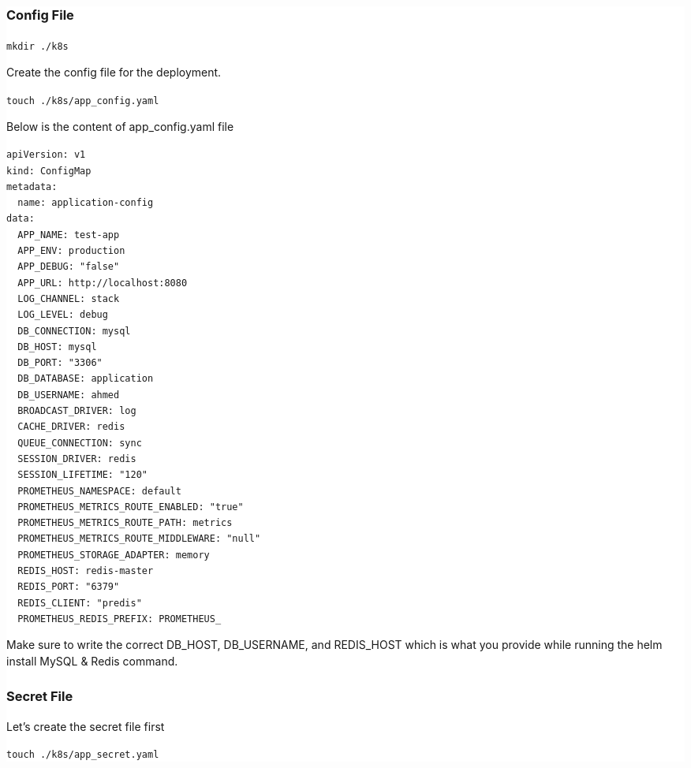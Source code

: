 
### Config File

```
mkdir ./k8s
```

Create the config file for the deployment.

```
touch ./k8s/app_config.yaml
```

Below is the content of app_config.yaml file

```
apiVersion: v1
kind: ConfigMap
metadata:
  name: application-config
data:
  APP_NAME: test-app
  APP_ENV: production
  APP_DEBUG: "false"
  APP_URL: http://localhost:8080
  LOG_CHANNEL: stack
  LOG_LEVEL: debug
  DB_CONNECTION: mysql
  DB_HOST: mysql
  DB_PORT: "3306"
  DB_DATABASE: application
  DB_USERNAME: ahmed
  BROADCAST_DRIVER: log
  CACHE_DRIVER: redis
  QUEUE_CONNECTION: sync
  SESSION_DRIVER: redis
  SESSION_LIFETIME: "120"
  PROMETHEUS_NAMESPACE: default
  PROMETHEUS_METRICS_ROUTE_ENABLED: "true"
  PROMETHEUS_METRICS_ROUTE_PATH: metrics
  PROMETHEUS_METRICS_ROUTE_MIDDLEWARE: "null"
  PROMETHEUS_STORAGE_ADAPTER: memory
  REDIS_HOST: redis-master
  REDIS_PORT: "6379"
  REDIS_CLIENT: "predis"
  PROMETHEUS_REDIS_PREFIX: PROMETHEUS_
```

Make sure to write the correct DB_HOST, DB_USERNAME, and REDIS_HOST which is what you provide while running the helm install MySQL & Redis command.

### Secret File
Let’s create the secret file first

```
touch ./k8s/app_secret.yaml
```
